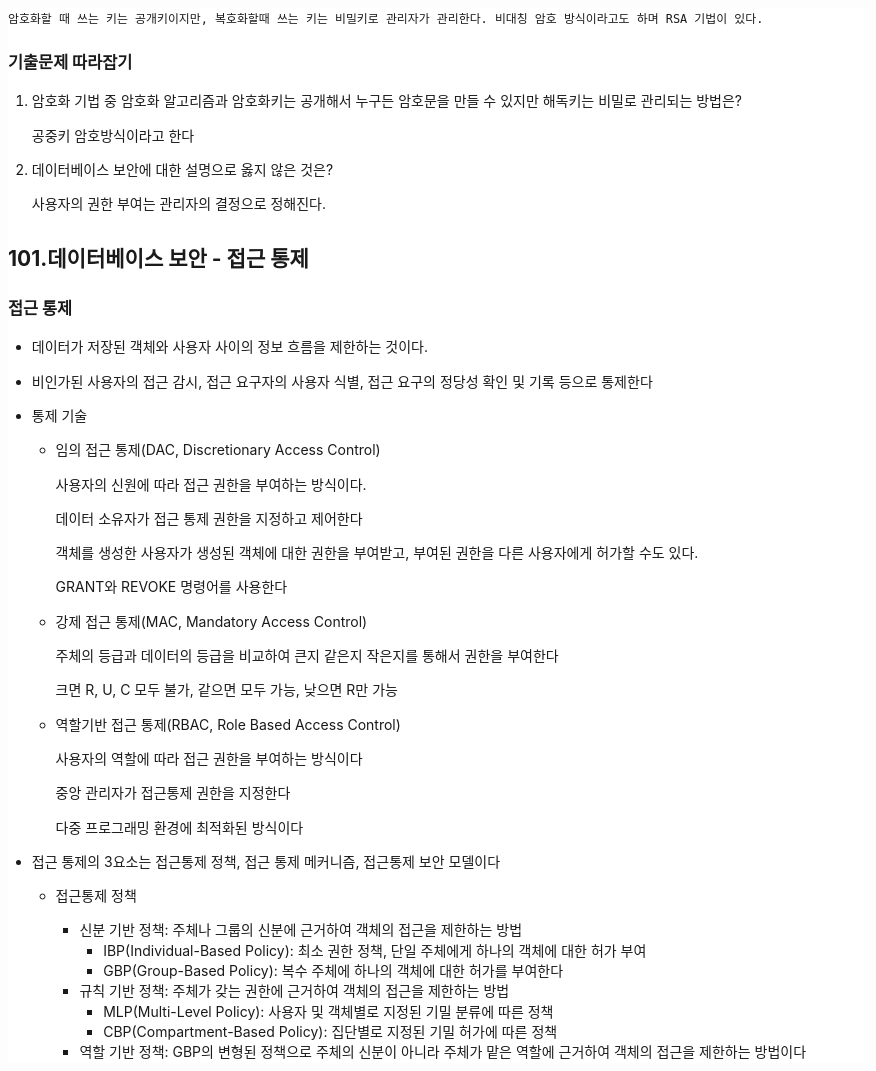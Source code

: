     암호화할 때 쓰는 키는 공개키이지만, 복호화할때 쓰는 키는 비밀키로 관리자가 관리한다. 비대칭 암호 방식이라고도 하며 RSA 기법이 있다.



### 기출문제 따라잡기

1. 암호화 기법 중 암호화 알고리즘과 암호화키는 공개해서 누구든 암호문을 만들 수 있지만 해독키는 비밀로 관리되는 방법은?

   공중키 암호방식이라고 한다

2. 데이터베이스 보안에 대한 설명으로 옳지 않은 것은?

   사용자의 권한 부여는 관리자의 결정으로 정해진다.





## 101.데이터베이스 보안 - 접근 통제



### 접근 통제

- 데이터가 저장된 객체와 사용자 사이의 정보 흐름을 제한하는 것이다.

- 비인가된 사용자의 접근 감시, 접근 요구자의 사용자 식별, 접근 요구의 정당성 확인 및 기록 등으로 통제한다

- 통제 기술

  - 임의 접근 통제(DAC, Discretionary Access Control)

    사용자의 신원에 따라 접근 권한을 부여하는 방식이다.

    데이터 소유자가 접근 통제 권한을 지정하고 제어한다

    객체를 생성한 사용자가 생성된 객체에 대한 권한을 부여받고, 부여된 권한을 다른 사용자에게 허가할 수도 있다.

    GRANT와 REVOKE 명령어를 사용한다

  - 강제 접근 통제(MAC, Mandatory Access Control)

    주체의 등급과 데이터의 등급을 비교하여 큰지 같은지 작은지를 통해서 권한을 부여한다

    크면 R, U, C 모두 불가, 같으면 모두 가능, 낮으면 R만 가능

  - 역할기반 접근 통제(RBAC, Role Based Access Control)

    사용자의 역할에 따라 접근 권한을 부여하는 방식이다

    중앙 관리자가 접근통제 권한을 지정한다

    다중 프로그래밍 환경에 최적화된 방식이다

- 접근 통제의 3요소는 접근통제 정책, 접근 통제 메커니즘, 접근통제 보안 모델이다

  - 접근통제 정책

    - 신분 기반 정책: 주체나 그룹의 신분에 근거하여 객체의 접근을 제한하는 방법
      - IBP(Individual-Based Policy): 최소 권한 정책, 단일 주체에게 하나의 객체에 대한 허가 부여
      - GBP(Group-Based Policy): 복수 주체에 하나의 객체에 대한 허가를 부여한다
    - 규칙 기반 정책: 주체가 갖는 권한에 근거하여 객체의 접근을 제한하는 방법
      - MLP(Multi-Level Policy): 사용자 및 객체별로 지정된 기밀 분류에 따른 정책
      - CBP(Compartment-Based Policy): 집단별로 지정된 기밀 허가에 따른 정책
    - 역할 기반 정책: GBP의 변형된 정책으로 주체의 신분이 아니라 주체가 맡은 역할에 근거하여 객체의 접근을 제한하는 방법이다
